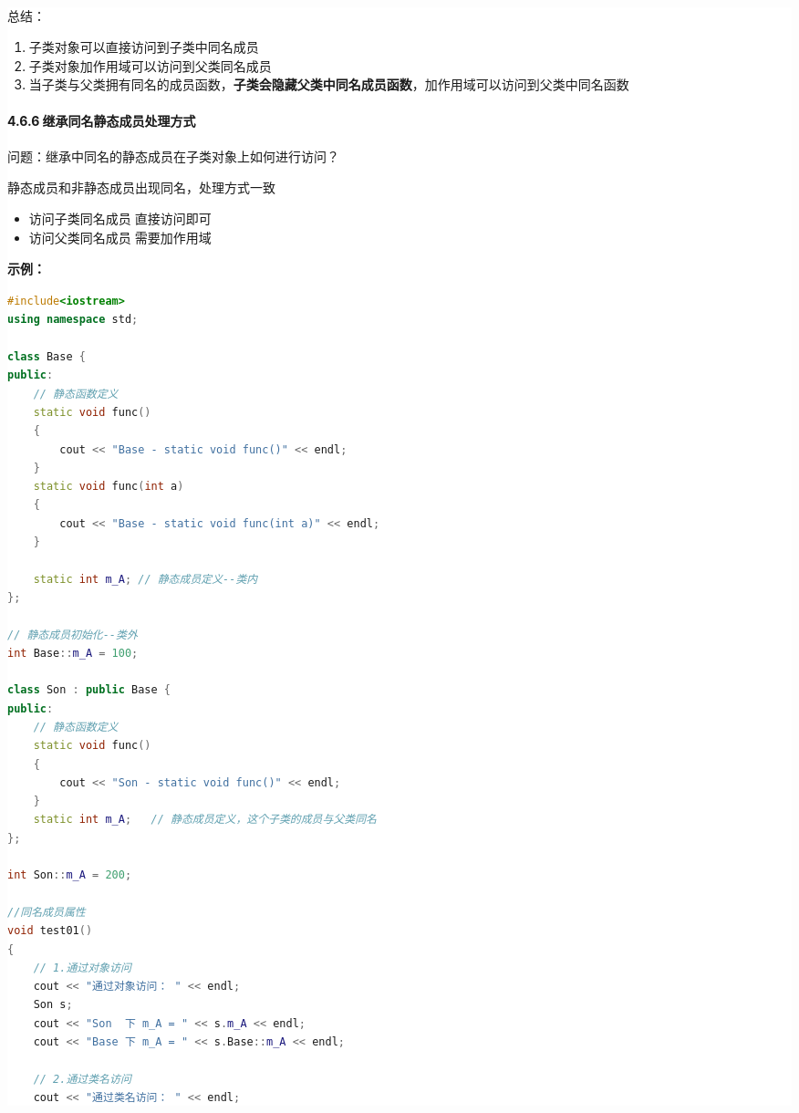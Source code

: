 总结：

1. 子类对象可以直接访问到子类中同名成员
2. 子类对象加作用域可以访问到父类同名成员
3. 当子类与父类拥有同名的成员函数，**子类会隐藏父类中同名成员函数**，加作用域可以访问到父类中同名函数





#### 4.6.6 继承同名静态成员处理方式

问题：继承中同名的静态成员在子类对象上如何进行访问？



静态成员和非静态成员出现同名，处理方式一致

- 访问子类同名成员   直接访问即可
- 访问父类同名成员   需要加作用域



**示例：**

```C++
#include<iostream>
using namespace std;

class Base {
public:
    // 静态函数定义
    static void func()
    {
        cout << "Base - static void func()" << endl;
    }
    static void func(int a)
    {
        cout << "Base - static void func(int a)" << endl;
    }

    static int m_A; // 静态成员定义--类内
};

// 静态成员初始化--类外
int Base::m_A = 100;

class Son : public Base {
public:
    // 静态函数定义
    static void func()
    {
        cout << "Son - static void func()" << endl;
    }
    static int m_A;   // 静态成员定义，这个子类的成员与父类同名
};

int Son::m_A = 200;

//同名成员属性
void test01()
{
    // 1.通过对象访问
    cout << "通过对象访问： " << endl;
    Son s;
    cout << "Son  下 m_A = " << s.m_A << endl;
    cout << "Base 下 m_A = " << s.Base::m_A << endl;

    // 2.通过类名访问
    cout << "通过类名访问： " << endl;
```